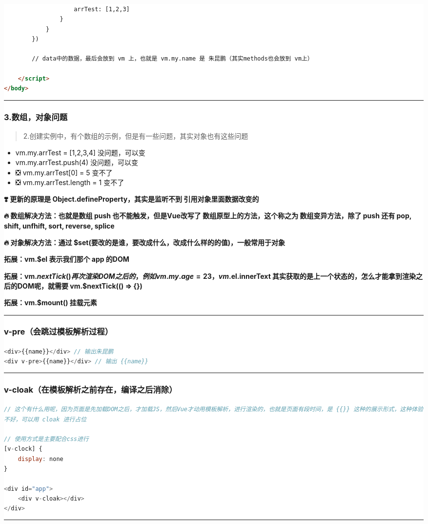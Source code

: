 ```html
                    arrTest: [1,2,3]
                }
            }
        })

        // data中的数据，最后会放到 vm 上，也就是 vm.my.name 是 朱昆鹏（其实methods也会放到 vm上）

    </script>
</body>
```

---

### 3.数组，对象问题

> 2.创建实例中，有个数组的示例，但是有一些问题，其实对象也有这些问题

- vm.my.arrTest = [1,2,3,4] 没问题，可以变
- vm.my.arrTest.push(4)  没问题，可以变
- ❎ vm.my.arrTest[0] = 5 变不了
- ❎ vm.my.arrTest.length = 1 变不了

**❣️ 更新的原理是 Object.defineProperty，其实是监听不到 引用对象里面数据改变的**

**🔥 数组解决方法：也就是数组 push 也不能触发，但是Vue改写了 数组原型上的方法，这个称之为 数组变异方法，除了 push 还有 pop, shift, unfhift, sort, reverse, splice**

**🔥 对象解决方法：通过 $set(要改的是谁，要改成什么，改成什么样的的值)，一般常用于对象**

**拓展：vm.$el 表示我们那个 app 的DOM**

**拓展：vm.$nextTick() 再次渲染DOM之后的，例如vm.my.age = 23，vm.$el.innerText 其实获取的是上一个状态的，怎么才能拿到渲染之后的DOM呢，就需要 vm.$nextTick(() => {})**

**拓展：vm.$mount() 挂载元素**

---

### v-pre（会跳过模板解析过程）

```js
<div>{{name}}</div> // 输出朱昆鹏
<div v-pre>{{name}}</div> // 输出 {{name}}
```

---

### v-cloak（在模板解析之前存在，编译之后消除）

```js
// 这个有什么用呢，因为页面是先加载DOM之后，才加载JS，然后Vue才动用模板解析，进行渲染的，也就是页面有段时间，是 {{}} 这种的展示形式，这种体验不好，可以用 cloak 进行占位

// 使用方式是主要配合css进行
[v-clock] {
    display: none
}

<div id="app">
    <div v-cloak></div>
</div>
```

---
